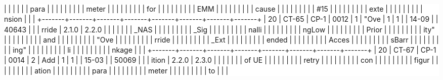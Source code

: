 |       |       |       |       |       | para  |       |       |
|       |       |       |       |       | meter |       |       |
|       |       |       |       |       | for   |       |       |
|       |       |       |       |       | EMM   |       |       |
|       |       |       |       |       | cause |       |       |
|       |       |       |       |       | \#15  |       |       |
|       |       |       |       |       | exte  |       |       |
|       |       |       |       |       | nsion |       |       |
+-------+-------+-------+-------+-------+-------+-------+-------+
| 20    | CT-65 | CP-1  | 0012  | 1     | \"Ove | 1     | 1     |
| 14-09 |       | 40643 |       |       | rride | 2.1.0 | 2.2.0 |
|       |       |       |       |       | \_NAS |       |       |
|       |       |       |       |       | \_Sig |       |       |
|       |       |       |       |       | nalli |       |       |
|       |       |       |       |       | ngLow |       |       |
|       |       |       |       |       | Prior |       |       |
|       |       |       |       |       | ity\" |       |       |
|       |       |       |       |       | and   |       |       |
|       |       |       |       |       | \"Ove |       |       |
|       |       |       |       |       | rride |       |       |
|       |       |       |       |       | \_Ext |       |       |
|       |       |       |       |       | ended |       |       |
|       |       |       |       |       | Acces |       |       |
|       |       |       |       |       | sBarr |       |       |
|       |       |       |       |       | ing\" |       |       |
|       |       |       |       |       | li    |       |       |
|       |       |       |       |       | nkage |       |       |
+-------+-------+-------+-------+-------+-------+-------+-------+
| 20    | CT-67 | CP-1  | 0014  | 2     | Add   | 1     | 1     |
| 15-03 |       | 50069 |       |       | ition | 2.2.0 | 2.3.0 |
|       |       |       |       |       | of UE |       |       |
|       |       |       |       |       | retry |       |       |
|       |       |       |       |       | con   |       |       |
|       |       |       |       |       | figur |       |       |
|       |       |       |       |       | ation |       |       |
|       |       |       |       |       | para  |       |       |
|       |       |       |       |       | meter |       |       |
|       |       |       |       |       | to    |       |       |